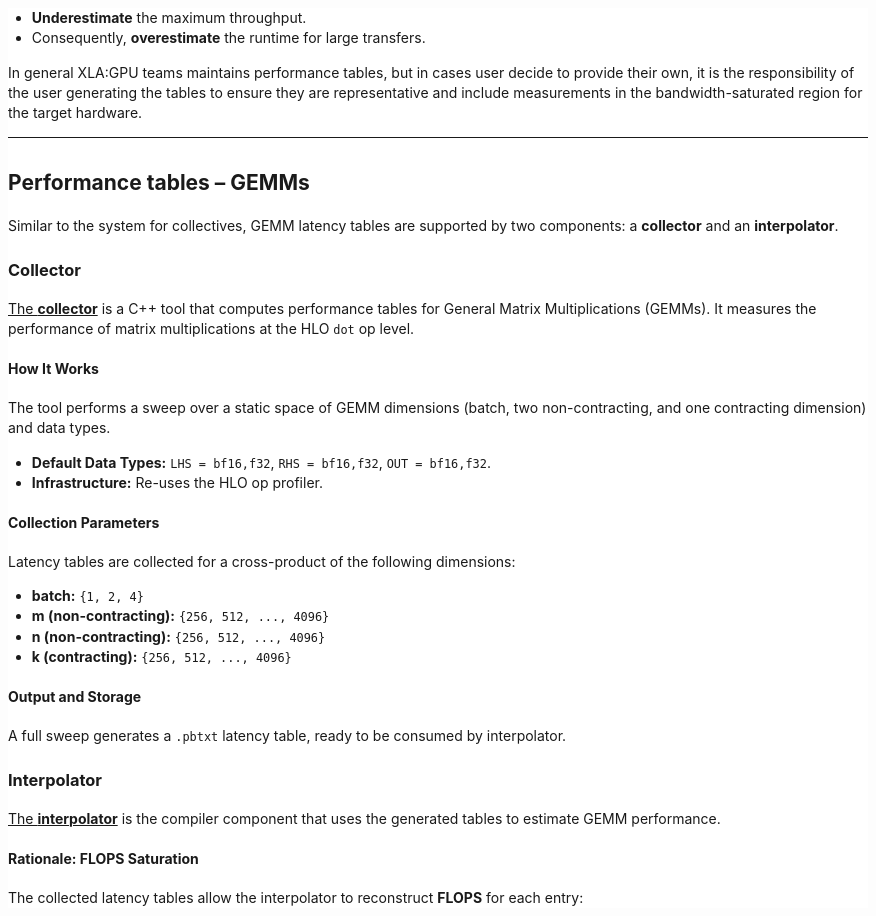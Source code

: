 * **Underestimate** the maximum throughput.
* Consequently, **overestimate** the runtime for large transfers.

In general XLA:GPU teams maintains performance tables, but in cases user decide
to provide their own, it is the responsibility of the user generating the tables
to ensure they are representative and include measurements in the
bandwidth-saturated region for the target hardware.

---

## Performance tables – GEMMs

Similar to the system for collectives, GEMM latency tables are supported by two
components: a **collector** and an **interpolator**.

### Collector

[The **collector**](https://github.com/openxla/xla/blob/e6a0a911eb79f540d501458f953393ede9e0048c/xla/tools/matmul_perf_table_gen_main.cc) is a C++ tool that computes performance tables for General
Matrix Multiplications (GEMMs). It measures the performance of matrix
multiplications at the HLO `dot` op level.

#### How It Works

The tool performs a sweep over a static space of GEMM dimensions (batch,
two non-contracting, and one contracting dimension) and data types.

* **Default Data Types:** `LHS = bf16,f32`, `RHS = bf16,f32`, `OUT = bf16,f32`.
* **Infrastructure:** Re-uses the HLO op profiler.

#### Collection Parameters

Latency tables are collected for a cross-product of the following dimensions:

* **batch:** `{1, 2, 4}`
* **m (non-contracting):** `{256, 512, ..., 4096}`
* **n (non-contracting):** `{256, 512, ..., 4096}`
* **k (contracting):** `{256, 512, ..., 4096}`

#### Output and Storage

A full sweep generates a `.pbtxt` latency table, ready to be consumed by
interpolator.

### Interpolator

[The **interpolator**](https://github.com/openxla/xla/blob/e6a0a911eb79f540d501458f953393ede9e0048c/xla/service/gpu/model/matmul_interpolator.h#L35) is the compiler component that uses the generated tables to estimate GEMM performance.

#### Rationale: FLOPS Saturation

The collected latency tables allow the interpolator to reconstruct **FLOPS** for
each entry:
